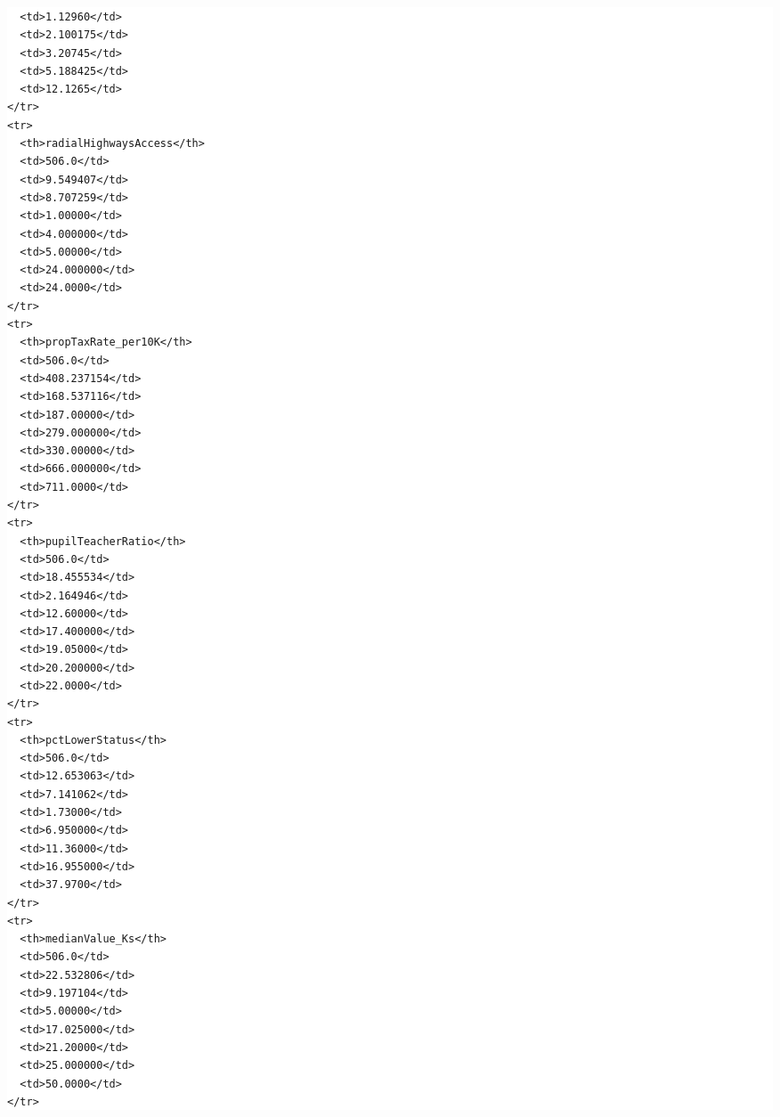       <td>1.12960</td>
      <td>2.100175</td>
      <td>3.20745</td>
      <td>5.188425</td>
      <td>12.1265</td>
    </tr>
    <tr>
      <th>radialHighwaysAccess</th>
      <td>506.0</td>
      <td>9.549407</td>
      <td>8.707259</td>
      <td>1.00000</td>
      <td>4.000000</td>
      <td>5.00000</td>
      <td>24.000000</td>
      <td>24.0000</td>
    </tr>
    <tr>
      <th>propTaxRate_per10K</th>
      <td>506.0</td>
      <td>408.237154</td>
      <td>168.537116</td>
      <td>187.00000</td>
      <td>279.000000</td>
      <td>330.00000</td>
      <td>666.000000</td>
      <td>711.0000</td>
    </tr>
    <tr>
      <th>pupilTeacherRatio</th>
      <td>506.0</td>
      <td>18.455534</td>
      <td>2.164946</td>
      <td>12.60000</td>
      <td>17.400000</td>
      <td>19.05000</td>
      <td>20.200000</td>
      <td>22.0000</td>
    </tr>
    <tr>
      <th>pctLowerStatus</th>
      <td>506.0</td>
      <td>12.653063</td>
      <td>7.141062</td>
      <td>1.73000</td>
      <td>6.950000</td>
      <td>11.36000</td>
      <td>16.955000</td>
      <td>37.9700</td>
    </tr>
    <tr>
      <th>medianValue_Ks</th>
      <td>506.0</td>
      <td>22.532806</td>
      <td>9.197104</td>
      <td>5.00000</td>
      <td>17.025000</td>
      <td>21.20000</td>
      <td>25.000000</td>
      <td>50.0000</td>
    </tr>
  </tbody>
</table>
</div>